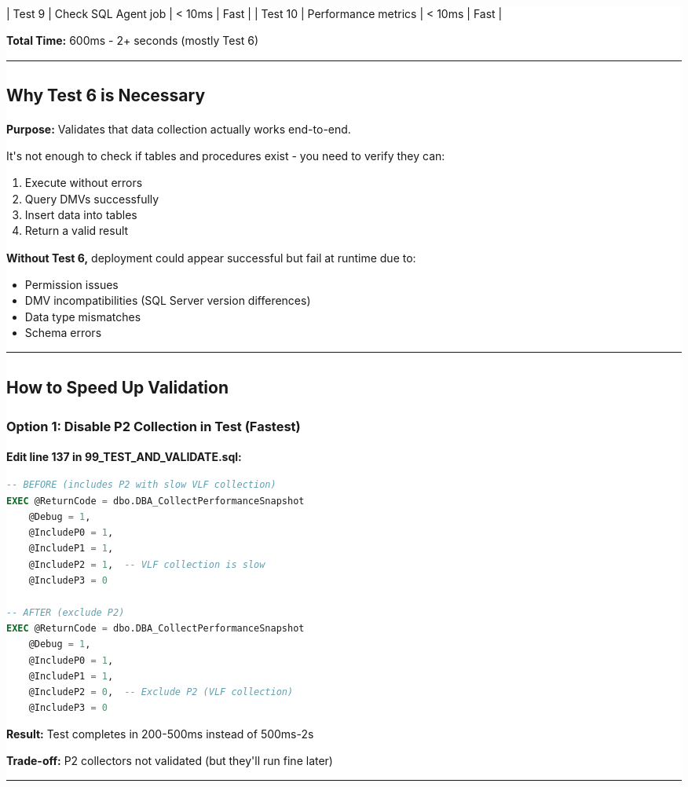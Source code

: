 | Test 9 | Check SQL Agent job | < 10ms | Fast |
| Test 10 | Performance metrics | < 10ms | Fast |

**Total Time:** 600ms - 2+ seconds (mostly Test 6)

---

## Why Test 6 is Necessary

**Purpose:** Validates that data collection actually works end-to-end.

It's not enough to check if tables and procedures exist - you need to verify they can:
1. Execute without errors
2. Query DMVs successfully
3. Insert data into tables
4. Return a valid result

**Without Test 6,** deployment could appear successful but fail at runtime due to:
- Permission issues
- DMV incompatibilities (SQL Server version differences)
- Data type mismatches
- Schema errors

---

## How to Speed Up Validation

### Option 1: Disable P2 Collection in Test (Fastest)

**Edit line 137 in 99_TEST_AND_VALIDATE.sql:**

```sql
-- BEFORE (includes P2 with slow VLF collection)
EXEC @ReturnCode = dbo.DBA_CollectPerformanceSnapshot
    @Debug = 1,
    @IncludeP0 = 1,
    @IncludeP1 = 1,
    @IncludeP2 = 1,  -- VLF collection is slow
    @IncludeP3 = 0

-- AFTER (exclude P2)
EXEC @ReturnCode = dbo.DBA_CollectPerformanceSnapshot
    @Debug = 1,
    @IncludeP0 = 1,
    @IncludeP1 = 1,
    @IncludeP2 = 0,  -- Exclude P2 (VLF collection)
    @IncludeP3 = 0
```

**Result:** Test completes in 200-500ms instead of 500ms-2s

**Trade-off:** P2 collectors not validated (but they'll run fine later)

---